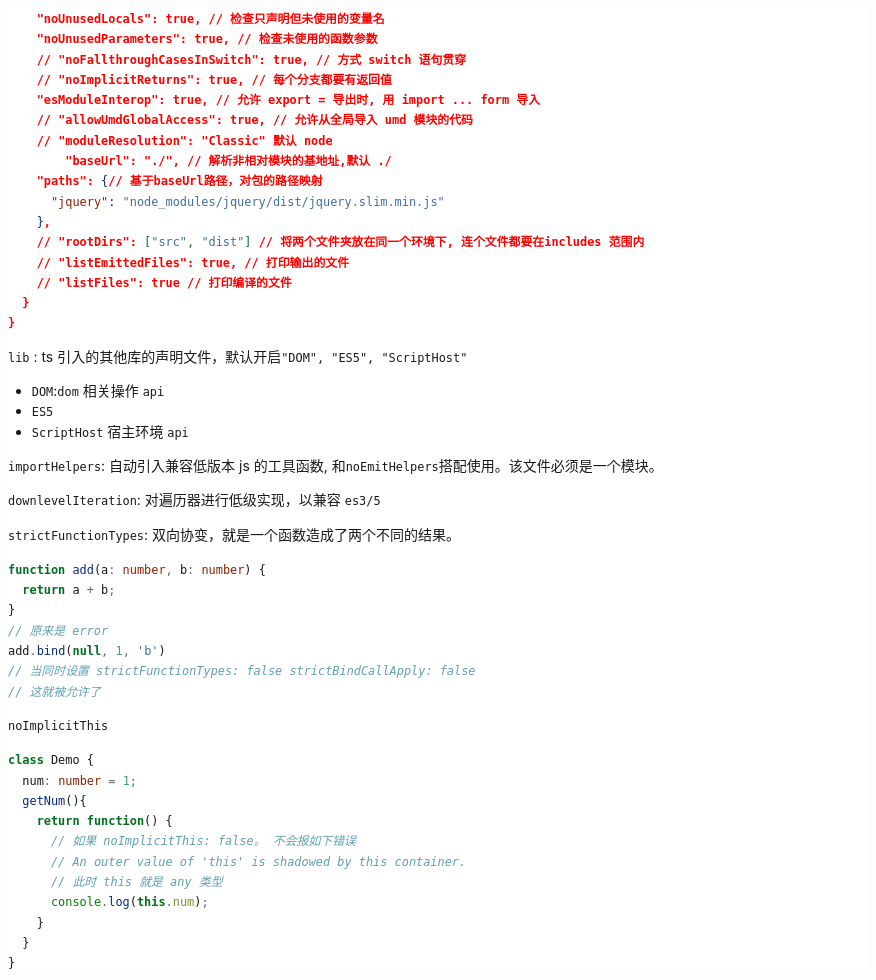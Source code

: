 ```json
    "noUnusedLocals": true, // 检查只声明但未使用的变量名
    "noUnusedParameters": true, // 检查未使用的函数参数
    // "noFallthroughCasesInSwitch": true, // 方式 switch 语句贯穿
    // "noImplicitReturns": true, // 每个分支都要有返回值
    "esModuleInterop": true, // 允许 export = 导出时, 用 import ... form 导入
    // "allowUmdGlobalAccess": true, // 允许从全局导入 umd 模块的代码
    // "moduleResolution": "Classic" 默认 node
		"baseUrl": "./", // 解析非相对模块的基地址,默认 ./
    "paths": {// 基于baseUrl路径，对包的路径映射
      "jquery": "node_modules/jquery/dist/jquery.slim.min.js"
    },
    // "rootDirs": ["src", "dist"] // 将两个文件夹放在同一个环境下, 连个文件都要在includes 范围内
    // "listEmittedFiles": true, // 打印输出的文件
    // "listFiles": true // 打印编译的文件
  }
}

```

`lib` : ts 引入的其他库的声明文件，默认开启`"DOM", "ES5", "ScriptHost"`

- `DOM`:`dom` 相关操作 `api`
- `ES5`
- `ScriptHost` 宿主环境 `api`

`importHelpers`: 自动引入兼容低版本 js 的工具函数, 和`noEmitHelpers`搭配使用。该文件必须是一个模块。

`downlevelIteration`: 对遍历器进行低级实现，以兼容 `es3/5` 

`strictFunctionTypes`: 双向协变，就是一个函数造成了两个不同的结果。

```ts
function add(a: number, b: number) {
  return a + b;
}
// 原来是 error
add.bind(null, 1, 'b')
// 当同时设置 strictFunctionTypes: false strictBindCallApply: false
// 这就被允许了
```

`noImplicitThis`

```ts
class Demo {
  num: number = 1;
  getNum(){
    return function() {
      // 如果 noImplicitThis: false。 不会报如下错误
      // An outer value of 'this' is shadowed by this container.
      // 此时 this 就是 any 类型
      console.log(this.num);
    }
  }
}
```
